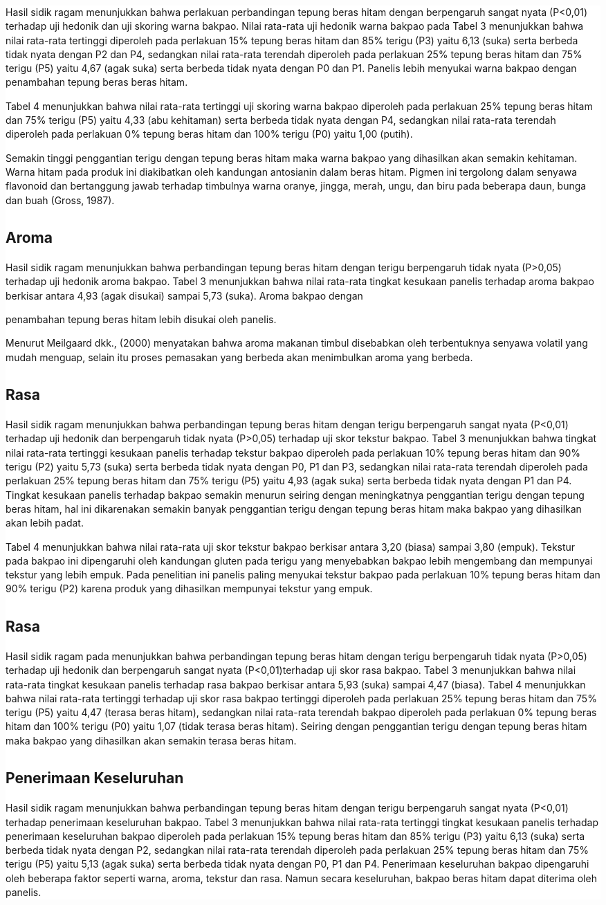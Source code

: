 <p><span class="font4">Hasil sidik ragam menunjukkan bahwa perlakuan perbandingan tepung beras hitam dengan berpengaruh sangat nyata (P&lt;0,01) terhadap uji hedonik dan uji skoring warna bakpao. Nilai rata-rata uji hedonik warna bakpao pada Tabel 3 menunjukkan bahwa nilai rata-rata tertinggi diperoleh pada perlakuan 15% tepung beras hitam dan 85% terigu (P3) yaitu 6,13 (suka) serta berbeda tidak nyata dengan P2 dan P4, sedangkan nilai rata-rata terendah diperoleh pada perlakuan 25% tepung beras hitam dan 75% terigu (P5) yaitu 4,67 (agak suka) serta berbeda tidak nyata dengan P0 dan P1. Panelis lebih menyukai warna bakpao dengan penambahan tepung beras beras hitam.</span></p>
<p><span class="font4">Tabel 4 menunjukkan bahwa nilai rata-rata tertinggi uji skoring warna bakpao diperoleh pada perlakuan 25% tepung beras hitam dan 75% terigu (P5) yaitu 4,33 (abu kehitaman) serta berbeda tidak nyata dengan P4, sedangkan nilai rata-rata terendah diperoleh pada perlakuan 0% tepung beras hitam dan 100% terigu (P0) yaitu 1,00 (putih).</span></p>
<p><span class="font4">Semakin tinggi penggantian terigu dengan tepung beras hitam maka warna bakpao yang dihasilkan akan semakin kehitaman. Warna hitam pada produk ini diakibatkan oleh kandungan antosianin dalam beras hitam. Pigmen ini tergolong dalam senyawa flavonoid dan bertanggung jawab terhadap timbulnya warna oranye, jingga, merah, ungu, dan biru pada beberapa daun, bunga dan buah (Gross, 1987).</span></p>
<h2><a name="bookmark33"></a><span class="font4" style="font-weight:bold;"><a name="bookmark34"></a>Aroma</span></h2>
<p><span class="font4">Hasil sidik ragam menunjukkan bahwa perbandingan tepung beras hitam dengan terigu berpengaruh tidak nyata (P&gt;0,05) terhadap uji hedonik aroma bakpao. Tabel 3 menunjukkan bahwa nilai rata-rata tingkat kesukaan panelis terhadap aroma bakpao berkisar antara 4,93 (agak disukai) sampai 5,73 (suka). Aroma bakpao dengan</span></p>
<p><span class="font4">penambahan tepung beras hitam lebih disukai oleh panelis.</span></p>
<p><span class="font4">Menurut Meilgaard dkk., (2000) menyatakan bahwa aroma makanan timbul disebabkan oleh terbentuknya senyawa volatil yang mudah menguap, selain itu proses pemasakan yang berbeda akan menimbulkan aroma yang berbeda.</span></p>
<h2><a name="bookmark35"></a><span class="font4" style="font-weight:bold;"><a name="bookmark36"></a>Rasa</span></h2>
<p><span class="font4">Hasil sidik ragam menunjukkan bahwa perbandingan tepung beras hitam dengan terigu berpengaruh sangat nyata (P&lt;0,01) terhadap uji hedonik dan berpengaruh tidak nyata (P&gt;0,05) terhadap uji skor tekstur bakpao. Tabel 3 menunjukkan bahwa tingkat nilai rata-rata tertinggi kesukaan panelis terhadap tekstur bakpao diperoleh pada perlakuan 10% tepung beras hitam dan 90% terigu (P2) yaitu 5,73 (suka) serta berbeda tidak nyata dengan P0, P1 dan P3, sedangkan nilai rata-rata terendah diperoleh pada perlakuan 25% tepung beras hitam dan 75% terigu (P5) yaitu 4,93 (agak suka) serta berbeda tidak nyata dengan P1 dan P4. Tingkat kesukaan panelis terhadap bakpao semakin menurun seiring dengan meningkatnya penggantian terigu dengan tepung beras hitam, hal ini dikarenakan semakin banyak penggantian terigu dengan tepung beras hitam maka bakpao yang dihasilkan akan lebih padat.</span></p>
<p><span class="font4">Tabel 4 menunjukkan bahwa nilai rata-rata uji skor tekstur bakpao berkisar antara 3,20 (biasa) sampai 3,80 (empuk). Tekstur pada bakpao ini dipengaruhi oleh kandungan gluten pada terigu yang menyebabkan bakpao lebih mengembang dan mempunyai tekstur yang lebih empuk. Pada penelitian ini panelis paling menyukai tekstur bakpao pada perlakuan 10% tepung beras hitam dan 90% terigu (P2) karena produk yang dihasilkan mempunyai tekstur yang empuk.</span></p>
<h2><a name="bookmark37"></a><span class="font4" style="font-weight:bold;"><a name="bookmark38"></a>Rasa</span></h2>
<p><span class="font4">Hasil sidik ragam pada menunjukkan bahwa perbandingan tepung beras hitam dengan terigu berpengaruh tidak nyata (P&gt;0,05) terhadap uji hedonik dan berpengaruh sangat nyata (P&lt;0,01)terhadap uji skor rasa bakpao. Tabel 3 menunjukkan bahwa nilai rata-rata tingkat kesukaan panelis terhadap rasa bakpao berkisar antara 5,93 (suka) sampai 4,47 (biasa). Tabel 4 menunjukkan bahwa nilai rata-rata tertinggi terhadap uji skor rasa bakpao tertinggi diperoleh pada perlakuan 25% tepung beras hitam dan 75% terigu (P5) yaitu 4,47 (terasa beras hitam), sedangkan nilai rata-rata terendah bakpao diperoleh pada perlakuan 0% tepung beras hitam dan 100% terigu (P0) yaitu 1,07 (tidak terasa beras hitam). Seiring dengan penggantian terigu dengan tepung beras hitam maka bakpao yang dihasilkan akan semakin terasa beras hitam.</span></p>
<h2><a name="bookmark39"></a><span class="font4" style="font-weight:bold;"><a name="bookmark40"></a>Penerimaan Keseluruhan</span></h2>
<p><span class="font4">Hasil sidik ragam menunjukkan bahwa perbandingan tepung beras hitam dengan terigu berpengaruh sangat nyata (P&lt;0,01) terhadap penerimaan keseluruhan bakpao. Tabel 3 menunjukkan bahwa nilai rata-rata tertinggi tingkat kesukaan panelis terhadap penerimaan keseluruhan bakpao diperoleh pada perlakuan 15% tepung beras hitam dan 85% terigu (P3) yaitu 6,13 (suka) serta berbeda tidak nyata dengan P2, sedangkan nilai rata-rata terendah diperoleh pada perlakuan 25% tepung beras hitam dan 75% terigu (P5) yaitu 5,13 (agak suka) serta berbeda tidak nyata dengan P0, P1 dan P4. Penerimaan keseluruhan bakpao dipengaruhi oleh beberapa faktor seperti warna, aroma, tekstur dan rasa. Namun secara keseluruhan, bakpao beras hitam dapat diterima oleh panelis.</span></p>